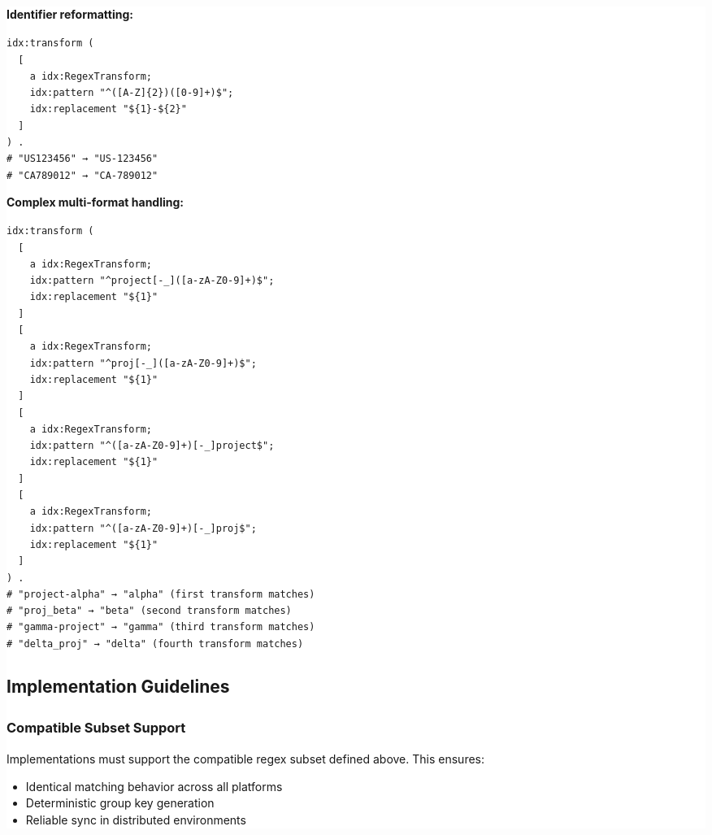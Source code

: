 **Identifier reformatting:**
```turtle
idx:transform (
  [
    a idx:RegexTransform;
    idx:pattern "^([A-Z]{2})([0-9]+)$";
    idx:replacement "${1}-${2}"
  ]
) .
# "US123456" → "US-123456"
# "CA789012" → "CA-789012"
```

**Complex multi-format handling:**
```turtle
idx:transform (
  [
    a idx:RegexTransform;
    idx:pattern "^project[-_]([a-zA-Z0-9]+)$";
    idx:replacement "${1}"
  ]
  [
    a idx:RegexTransform;
    idx:pattern "^proj[-_]([a-zA-Z0-9]+)$";
    idx:replacement "${1}"
  ]
  [
    a idx:RegexTransform;
    idx:pattern "^([a-zA-Z0-9]+)[-_]project$";
    idx:replacement "${1}"
  ]
  [
    a idx:RegexTransform;
    idx:pattern "^([a-zA-Z0-9]+)[-_]proj$";
    idx:replacement "${1}"
  ]
) .
# "project-alpha" → "alpha" (first transform matches)
# "proj_beta" → "beta" (second transform matches)
# "gamma-project" → "gamma" (third transform matches)
# "delta_proj" → "delta" (fourth transform matches)
```

## Implementation Guidelines

### Compatible Subset Support

Implementations must support the compatible regex subset defined above. This ensures:

- Identical matching behavior across all platforms
- Deterministic group key generation
- Reliable sync in distributed environments
